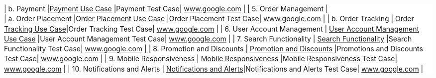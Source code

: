 | b. Payment |[Payment Use Case](https://github.com/promodeagro/promodeagro-ecommerce-test-cases/blob/main/Payments.md) |Payment Test Case| www.google.com | 
| 5. Order Management |  
| a. Order Placement |[Order Placement Use Case](https://github.com/promodeagro/promodeagro-ecommerce-test-cases/blob/main/Order%20Placement.md) |Order Placement Test Case| www.google.com |
| b. Order Tracking | [Order Tracking Use Case](https://github.com/promodeagro/promodeagro-ecommerce-test-cases/blob/main/Order%20Tracking.md)|Order Tracking Test Case| www.google.com |
| 6. User Account Management | [User Account Management Use Case](https://github.com/promodeagro/promodeagro-ecommerce-test-cases/blob/main/User%20Account%20Management.md) |User Account Management Test Case| www.google.com |
| 7. Search Functionality | [Search Functionality](https://github.com/promodeagro/promodeagro-ecommerce-test-cases/blob/main/Search%20Functionality.md) |Search Functionality Test Case| www.google.com |
| 8. Promotion and Discounts | [Promotion and Discounts](https://github.com/promodeagro/promodeagro-ecommerce-test-cases/blob/main/Promotions%20and%20Discounts.md) |Promotions and Discounts Test Case| www.google.com |
| 9. Mobile Responsiveness | [Mobile Responsiveness](https://github.com/promodeagro/promodeagro-ecommerce-test-cases/blob/main/Mobile%20Responsive.md) |Mobile Responsiveness Test Case| www.google.com |
| 10. Notifications and Alerts | [ Notifications and Alerts](https://github.com/promodeagro/promodeagro-ecommerce-test-cases/blob/main/Notifications%20and%20Alets.md)|Notifications and Alerts Test Case| www.google.com |
